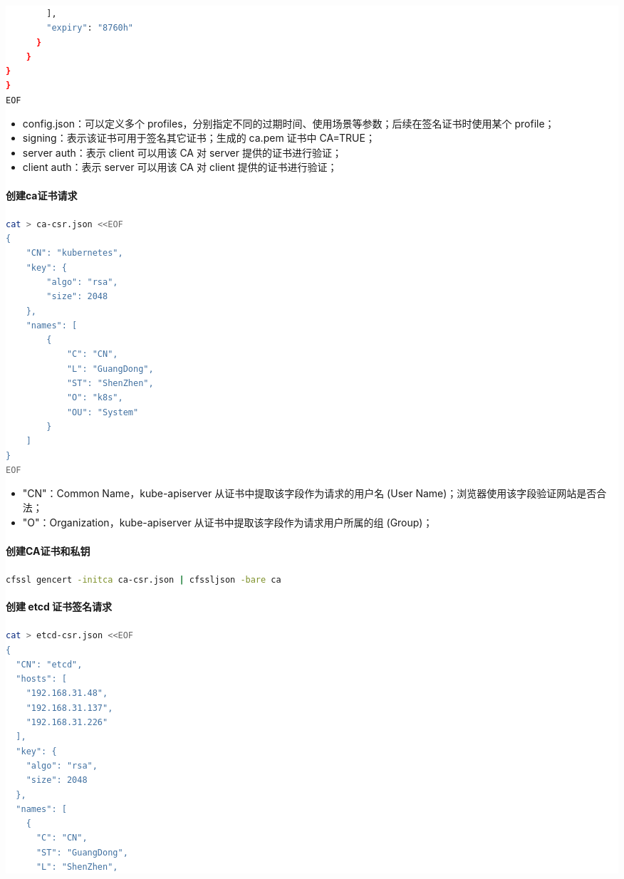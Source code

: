 ```bash
        ],
        "expiry": "8760h"
      }
    }
}
}
EOF
```

- config.json：可以定义多个 profiles，分别指定不同的过期时间、使用场景等参数；后续在签名证书时使用某个 profile；
- signing：表示该证书可用于签名其它证书；生成的 ca.pem 证书中 CA=TRUE；
- server auth：表示 client 可以用该 CA 对 server 提供的证书进行验证；
- client auth：表示 server 可以用该 CA 对 client 提供的证书进行验证；

#### 创建ca证书请求

```bash
cat > ca-csr.json <<EOF
{
    "CN": "kubernetes",
    "key": {
        "algo": "rsa",
        "size": 2048
    },
    "names": [
        {
            "C": "CN",
            "L": "GuangDong",
            "ST": "ShenZhen",
            "O": "k8s",
            "OU": "System"
        }
    ]
}
EOF
```

- "CN"：Common Name，kube-apiserver 从证书中提取该字段作为请求的用户名 (User Name)；浏览器使用该字段验证网站是否合法；
- "O"：Organization，kube-apiserver 从证书中提取该字段作为请求用户所属的组 (Group)；

#### 创建CA证书和私钥

```bash
cfssl gencert -initca ca-csr.json | cfssljson -bare ca
```

#### 创建 etcd 证书签名请求

```bash
cat > etcd-csr.json <<EOF
{
  "CN": "etcd",
  "hosts": [
    "192.168.31.48",
    "192.168.31.137",
    "192.168.31.226"
  ],
  "key": {
    "algo": "rsa",
    "size": 2048
  },
  "names": [
    {
      "C": "CN",
      "ST": "GuangDong",
      "L": "ShenZhen",
```